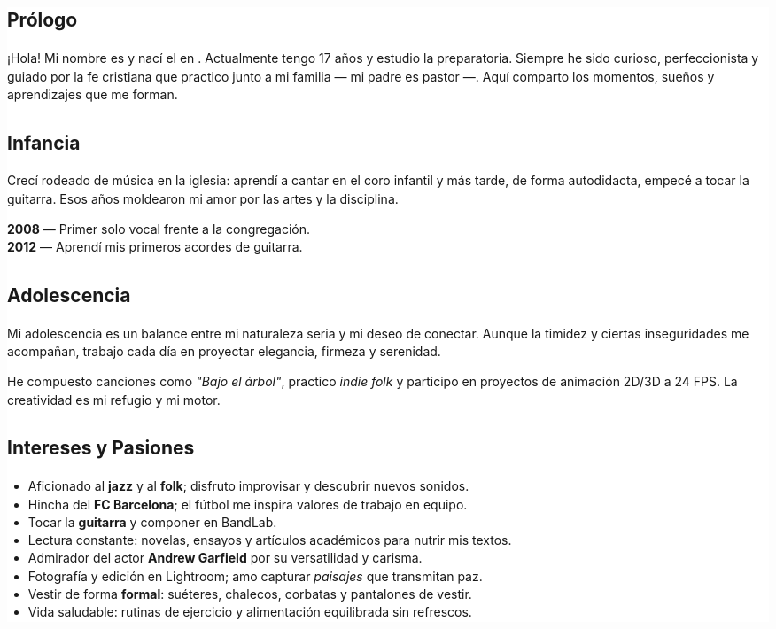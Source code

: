   <section id="prologo">
    <h2>Prólogo</h2>
    <p>
      ¡Hola! Mi nombre es <!-- tu nombre --> y nací el <!-- fecha --> en
      <!-- ciudad, país -->. Actualmente tengo 17 años y estudio la preparatoria.
      Siempre he sido curioso, perfeccionista y guiado por la fe cristiana que
      practico junto a mi familia — mi padre es pastor —. Aquí comparto los
      momentos, sueños y aprendizajes que me forman.
    </p>
  </section>

  
  <section id="infancia">
    <h2>Infancia</h2>
    <p>
      Crecí rodeado de música en la iglesia: aprendí a cantar en el coro infantil y
      más tarde, de forma autodidacta, empecé a tocar la guitarra. Esos años moldearon
      mi amor por las artes y la disciplina.
    </p>
    <div class="timeline">
      <div class="timeline-entry"><strong>2008</strong> — Primer solo vocal frente a la congregación.</div>
      <div class="timeline-entry"><strong>2012</strong> — Aprendí mis primeros acordes de guitarra.</div>
    </div>
  </section>

  
  <section id="adolescencia">
    <h2>Adolescencia</h2>
    <p>
      Mi adolescencia es un balance entre mi naturaleza seria y mi deseo de conectar.
      Aunque la timidez y ciertas inseguridades me acompañan, trabajo cada día en
      proyectar elegancia, firmeza y serenidad.
    </p>
    <p>
      He compuesto canciones como <em>"Bajo el árbol"</em>, practico <em>indie&nbsp;folk</em> y
      participo en proyectos de animación 2D/3D a 24&nbsp;FPS. La creatividad es mi
      refugio y mi motor.
    </p>
  </section>

  
  <section id="intereses">
    <h2>Intereses y Pasiones</h2>
    <ul>
      <li>Aficionado al <strong>jazz</strong> y al <strong>folk</strong>; disfruto improvisar y descubrir nuevos sonidos.</li>
      <li>Hincha del <strong>FC Barcelona</strong>; el fútbol me inspira valores de trabajo en equipo.</li>
      <li>Tocar la <strong>guitarra</strong> y componer en BandLab.</li>
      <li>Lectura constante: novelas, ensayos y artículos académicos para nutrir mis textos.</li>
      <li>Admirador del actor <strong>Andrew Garfield</strong> por su versatilidad y carisma.</li>
      <li>Fotografía y edición en Lightroom; amo capturar <em>paisajes</em> que transmitan paz.</li>
      <li>Vestir de forma <strong>formal</strong>: suéteres, chalecos, corbatas y pantalones de vestir.</li>
      <li>Vida saludable: rutinas de ejercicio y alimentación equilibrada sin refrescos.</li>
    </ul>
  </section>
